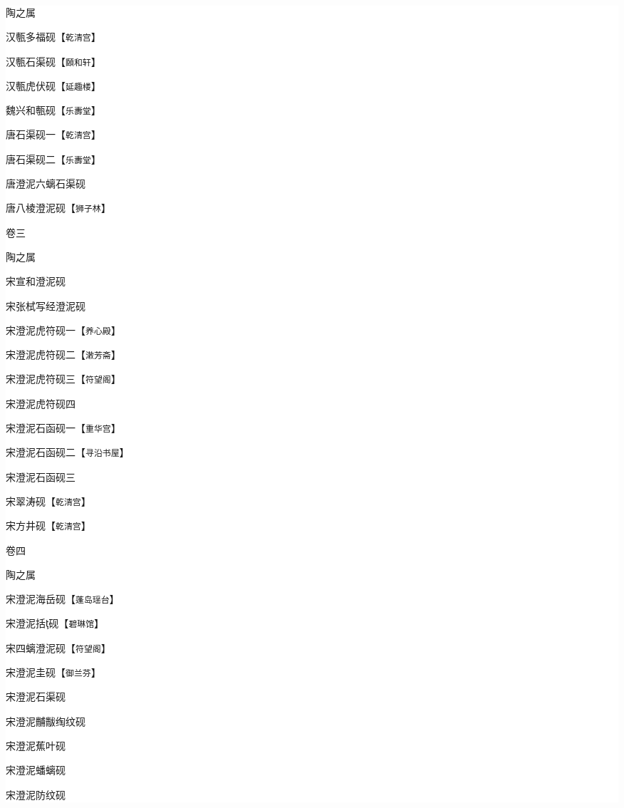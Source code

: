 陶之属  

汉甎多福砚【`乾清宫`】  

汉甎石渠砚【`頥和轩`】  

汉甎虎伏砚【`延趣楼`】  

魏兴和甎砚【`乐夀堂`】  

唐石渠砚一【`乾清宫`】  

唐石渠砚二【`乐夀堂`】  

唐澄泥六螭石渠砚  

唐八棱澄泥砚【`狮子林`】  

卷三  

陶之属  

宋宣和澄泥砚  

宋张栻写经澄泥砚  

宋澄泥虎符砚一【`养心殿`】  

宋澄泥虎符砚二【`潄芳斋`】  

宋澄泥虎符砚三【`符望阁`】  

宋澄泥虎符砚四  

宋澄泥石函砚一【`重华宫`】  

宋澄泥石函砚二【`寻沿书屋`】  

宋澄泥石函砚三  

宋翠涛砚【`乾清宫`】  

宋方井砚【`乾清宫`】  

卷四  

陶之属  

宋澄泥海岳砚【`蓬岛瑶台`】  

宋澄泥括砚【`碧琳馆`】  

宋四螭澄泥砚【`符望阁`】  

宋澄泥圭砚【`御兰芬`】  

宋澄泥石渠砚  

宋澄泥黼黻绹纹砚  

宋澄泥蕉叶砚  

宋澄泥蟠螭砚  

宋澄泥防纹砚  
